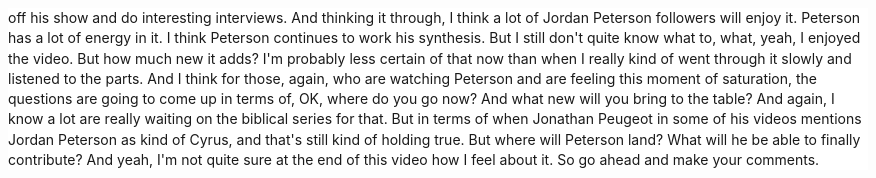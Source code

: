off his show and do interesting interviews. And thinking it through, I think a lot of Jordan Peterson followers will enjoy it. Peterson has a lot of energy in it. I think Peterson continues to work his synthesis. But I still don't quite know what to, what, yeah, I enjoyed the video. But how much new it adds? I'm probably less certain of that now than when I really kind of went through it slowly and listened to the parts. And I think for those, again, who are watching Peterson and are feeling this moment of saturation, the questions are going to come up in terms of, OK, where do you go now? And what new will you bring to the table? And again, I know a lot are really waiting on the biblical series for that. But in terms of when Jonathan Peugeot in some of his videos mentions Jordan Peterson as kind of Cyrus, and that's still kind of holding true. But where will Peterson land? What will he be able to finally contribute? And yeah, I'm not quite sure at the end of this video how I feel about it. So go ahead and make your comments.